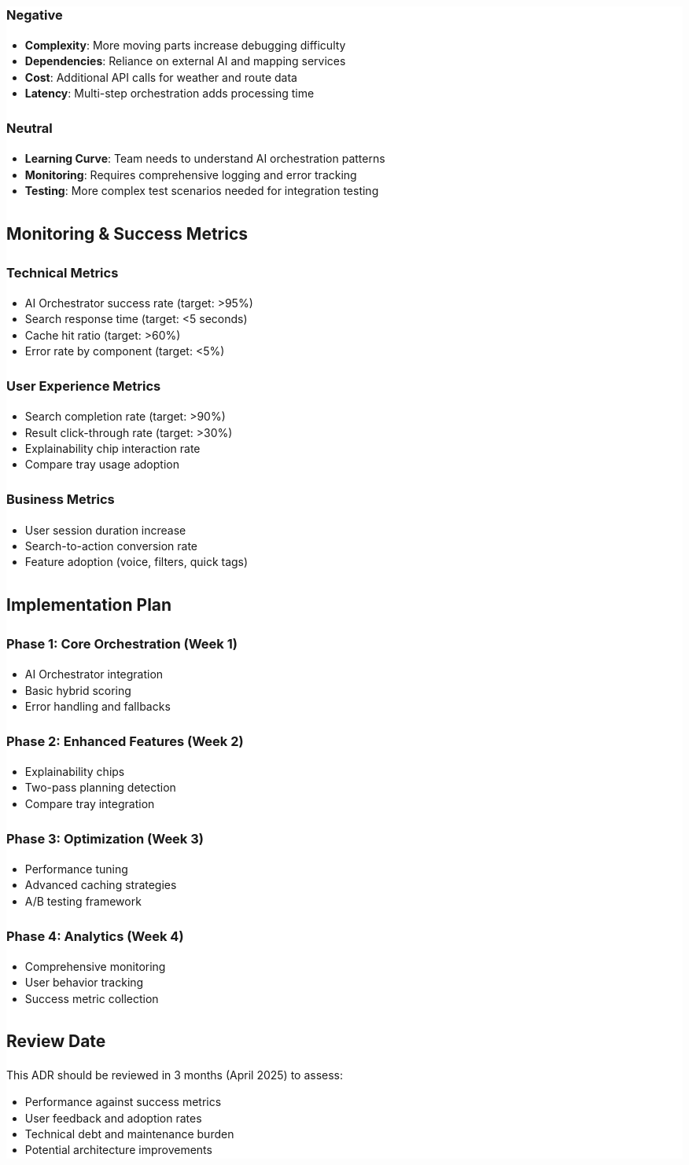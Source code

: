 ### Negative
- **Complexity**: More moving parts increase debugging difficulty
- **Dependencies**: Reliance on external AI and mapping services
- **Cost**: Additional API calls for weather and route data
- **Latency**: Multi-step orchestration adds processing time

### Neutral
- **Learning Curve**: Team needs to understand AI orchestration patterns
- **Monitoring**: Requires comprehensive logging and error tracking
- **Testing**: More complex test scenarios needed for integration testing

## Monitoring & Success Metrics

### Technical Metrics
- AI Orchestrator success rate (target: >95%)
- Search response time (target: <5 seconds)
- Cache hit ratio (target: >60%)
- Error rate by component (target: <5%)

### User Experience Metrics
- Search completion rate (target: >90%)
- Result click-through rate (target: >30%)
- Explainability chip interaction rate
- Compare tray usage adoption

### Business Metrics
- User session duration increase
- Search-to-action conversion rate
- Feature adoption (voice, filters, quick tags)

## Implementation Plan

### Phase 1: Core Orchestration (Week 1)
- AI Orchestrator integration
- Basic hybrid scoring
- Error handling and fallbacks

### Phase 2: Enhanced Features (Week 2)  
- Explainability chips
- Two-pass planning detection
- Compare tray integration

### Phase 3: Optimization (Week 3)
- Performance tuning
- Advanced caching strategies
- A/B testing framework

### Phase 4: Analytics (Week 4)
- Comprehensive monitoring
- User behavior tracking
- Success metric collection

## Review Date

This ADR should be reviewed in 3 months (April 2025) to assess:
- Performance against success metrics
- User feedback and adoption rates
- Technical debt and maintenance burden
- Potential architecture improvements